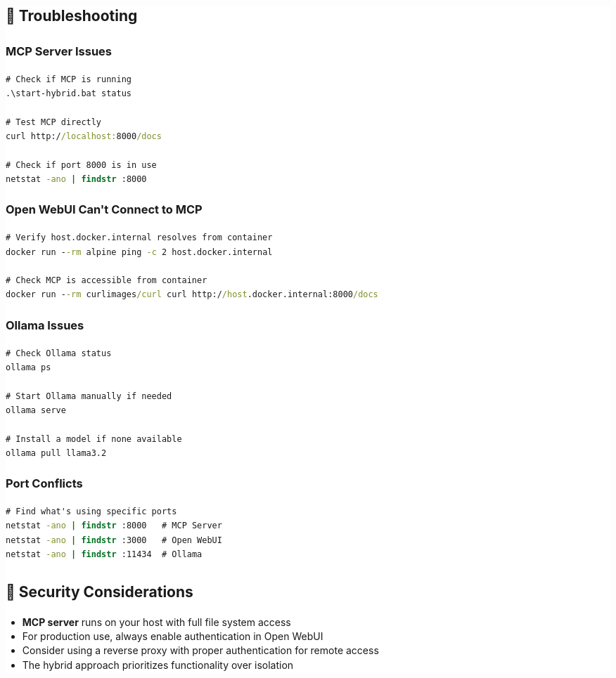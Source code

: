 ## 🔧 Troubleshooting

### MCP Server Issues

```cmd
# Check if MCP is running
.\start-hybrid.bat status

# Test MCP directly
curl http://localhost:8000/docs

# Check if port 8000 is in use
netstat -ano | findstr :8000
```

### Open WebUI Can't Connect to MCP

```cmd
# Verify host.docker.internal resolves from container
docker run --rm alpine ping -c 2 host.docker.internal

# Check MCP is accessible from container
docker run --rm curlimages/curl curl http://host.docker.internal:8000/docs
```

### Ollama Issues

```cmd
# Check Ollama status
ollama ps

# Start Ollama manually if needed
ollama serve

# Install a model if none available
ollama pull llama3.2
```

### Port Conflicts

```cmd
# Find what's using specific ports
netstat -ano | findstr :8000   # MCP Server
netstat -ano | findstr :3000   # Open WebUI  
netstat -ano | findstr :11434  # Ollama
```

## 🚨 Security Considerations

- **MCP server** runs on your host with full file system access
- For production use, always enable authentication in Open WebUI
- Consider using a reverse proxy with proper authentication for remote access
- The hybrid approach prioritizes functionality over isolation
